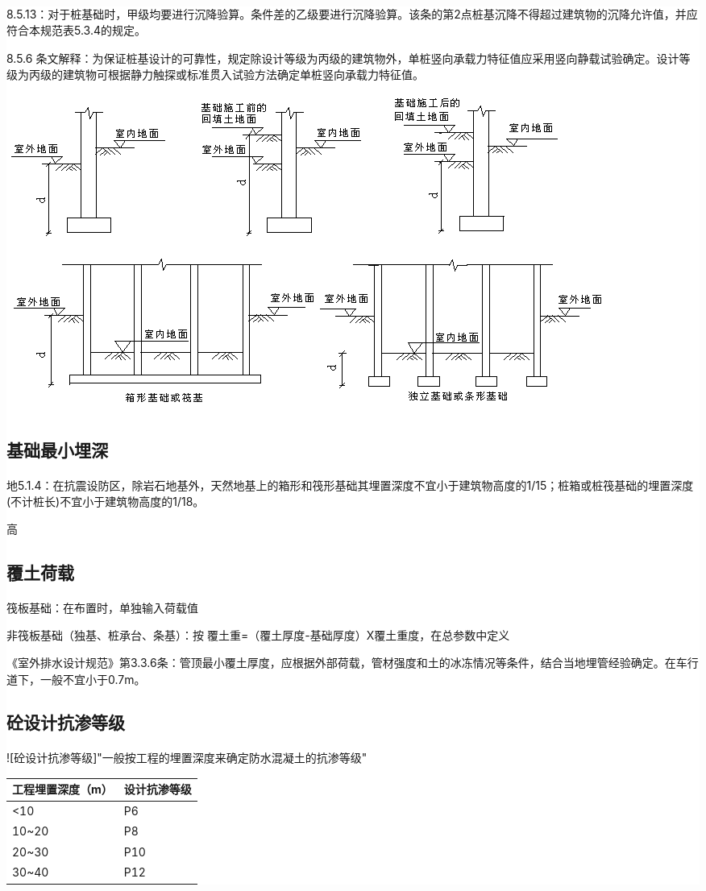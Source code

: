 8.5.13：对于桩基础时，甲级均要进行沉降验算。条件差的乙级要进行沉降验算。该条的第2点桩基沉降不得超过建筑物的沉降允许值，并应符合本规范表5.3.4的规定。

8.5.6 条文解释：为保证桩基设计的可靠性，规定除设计等级为丙级的建筑物外，单桩竖向承载力特征值应采用竖向静载试验确定。设计等级为丙级的建筑物可根据静力触探或标准贯入试验方法确定单桩竖向承载力特征值。

![](./4%E5%9F%BA%E7%A1%80.assets/clipboard.png)

## 基础最小埋深

地5.1.4：在抗震设防区，除岩石地基外，天然地基上的箱形和筏形基础其埋置深度不宜小于建筑物高度的1/15；桩箱或桩筏基础的埋置深度(不计桩长)不宜小于建筑物高度的1/18。

高

## 覆土荷载

筏板基础：在布置时，单独输入荷载值

非筏板基础（独基、桩承台、条基）：按 覆土重=（覆土厚度-基础厚度）X覆土重度，在总参数中定义

《室外排水设计规范》第3.3.6条：管顶最小覆土厚度，应根据外部荷载，管材强度和土的冰冻情况等条件，结合当地埋管经验确定。在车行道下，一般不宜小于0.7m。

## 砼设计抗渗等级

![砼设计抗渗等级]"一般按工程的埋置深度来确定防水混凝土的抗渗等级"

| **工程埋置深度（m）** | **设计抗渗等级** |
| --------------------- | ---------------- |
| <10                   | P6               |
| 10~20                 | P8               |
| 20~30                 | P10              |
| 30~40                 | P12              |
